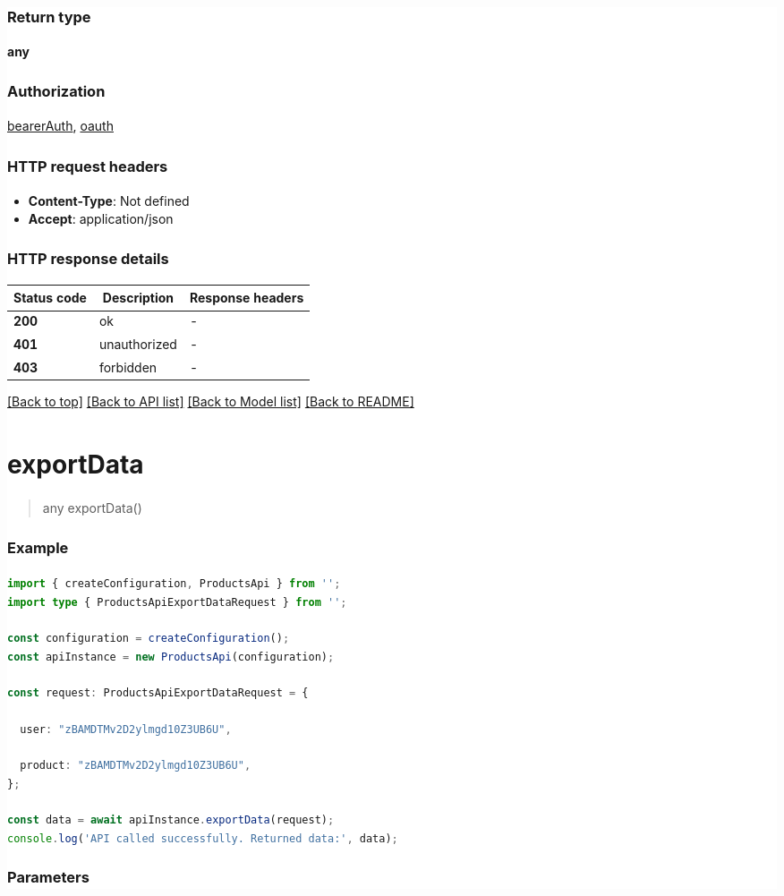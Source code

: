 
### Return type

**any**

### Authorization

[bearerAuth](README.md#bearerAuth), [oauth](README.md#oauth)

### HTTP request headers

 - **Content-Type**: Not defined
 - **Accept**: application/json


### HTTP response details
| Status code | Description | Response headers |
|-------------|-------------|------------------|
**200** | ok |  -  |
**401** | unauthorized |  -  |
**403** | forbidden |  -  |

[[Back to top]](#) [[Back to API list]](README.md#documentation-for-api-endpoints) [[Back to Model list]](README.md#documentation-for-models) [[Back to README]](README.md)

# **exportData**
> any exportData()


### Example


```typescript
import { createConfiguration, ProductsApi } from '';
import type { ProductsApiExportDataRequest } from '';

const configuration = createConfiguration();
const apiInstance = new ProductsApi(configuration);

const request: ProductsApiExportDataRequest = {
  
  user: "zBAMDTMv2D2ylmgd10Z3UB6U",
  
  product: "zBAMDTMv2D2ylmgd10Z3UB6U",
};

const data = await apiInstance.exportData(request);
console.log('API called successfully. Returned data:', data);
```


### Parameters
